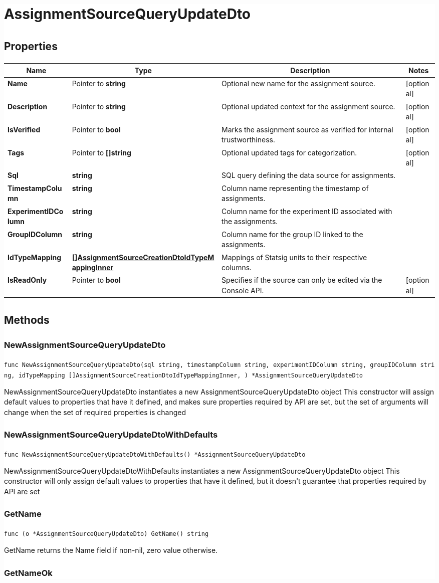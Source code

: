 # AssignmentSourceQueryUpdateDto

## Properties

Name | Type | Description | Notes
------------ | ------------- | ------------- | -------------
**Name** | Pointer to **string** | Optional new name for the assignment source. | [optional] 
**Description** | Pointer to **string** | Optional updated context for the assignment source. | [optional] 
**IsVerified** | Pointer to **bool** | Marks the assignment source as verified for internal trustworthiness. | [optional] 
**Tags** | Pointer to **[]string** | Optional updated tags for categorization. | [optional] 
**Sql** | **string** | SQL query defining the data source for assignments. | 
**TimestampColumn** | **string** | Column name representing the timestamp of assignments. | 
**ExperimentIDColumn** | **string** | Column name for the experiment ID associated with the assignments. | 
**GroupIDColumn** | **string** | Column name for the group ID linked to the assignments. | 
**IdTypeMapping** | [**[]AssignmentSourceCreationDtoIdTypeMappingInner**](AssignmentSourceCreationDtoIdTypeMappingInner.md) | Mappings of Statsig units to their respective columns. | 
**IsReadOnly** | Pointer to **bool** | Specifies if the source can only be edited via the Console API. | [optional] 

## Methods

### NewAssignmentSourceQueryUpdateDto

`func NewAssignmentSourceQueryUpdateDto(sql string, timestampColumn string, experimentIDColumn string, groupIDColumn string, idTypeMapping []AssignmentSourceCreationDtoIdTypeMappingInner, ) *AssignmentSourceQueryUpdateDto`

NewAssignmentSourceQueryUpdateDto instantiates a new AssignmentSourceQueryUpdateDto object
This constructor will assign default values to properties that have it defined,
and makes sure properties required by API are set, but the set of arguments
will change when the set of required properties is changed

### NewAssignmentSourceQueryUpdateDtoWithDefaults

`func NewAssignmentSourceQueryUpdateDtoWithDefaults() *AssignmentSourceQueryUpdateDto`

NewAssignmentSourceQueryUpdateDtoWithDefaults instantiates a new AssignmentSourceQueryUpdateDto object
This constructor will only assign default values to properties that have it defined,
but it doesn't guarantee that properties required by API are set

### GetName

`func (o *AssignmentSourceQueryUpdateDto) GetName() string`

GetName returns the Name field if non-nil, zero value otherwise.

### GetNameOk
